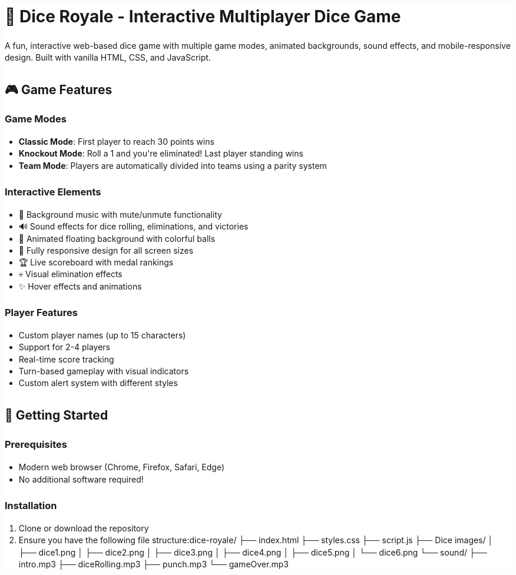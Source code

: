 # 🎲 Dice Royale - Interactive Multiplayer Dice Game

A fun, interactive web-based dice game with multiple game modes, animated backgrounds, sound effects, and mobile-responsive design. Built with vanilla HTML, CSS, and JavaScript.

## 🎮 Game Features

### Game Modes
- **Classic Mode**: First player to reach 30 points wins
- **Knockout Mode**: Roll a 1 and you're eliminated! Last player standing wins
- **Team Mode**: Players are automatically divided into teams using a parity system

### Interactive Elements
- 🎵 Background music with mute/unmute functionality
- 🔊 Sound effects for dice rolling, eliminations, and victories
- 🎨 Animated floating background with colorful balls
- 📱 Fully responsive design for all screen sizes
- 🏆 Live scoreboard with medal rankings
- 💀 Visual elimination effects
- ✨ Hover effects and animations

### Player Features
- Custom player names (up to 15 characters)
- Support for 2-4 players
- Real-time score tracking
- Turn-based gameplay with visual indicators
- Custom alert system with different styles

## 🚀 Getting Started

### Prerequisites
- Modern web browser (Chrome, Firefox, Safari, Edge)
- No additional software required!

### Installation
1. Clone or download the repository
2. Ensure you have the following file structure:dice-royale/
├── index.html
├── styles.css
├── script.js
├── Dice images/
│   ├── dice1.png
│   ├── dice2.png
│   ├── dice3.png
│   ├── dice4.png
│   ├── dice5.png
│   └── dice6.png
└── sound/
├── intro.mp3
├── diceRolling.mp3
├── punch.mp3
└── gameOver.mp3

